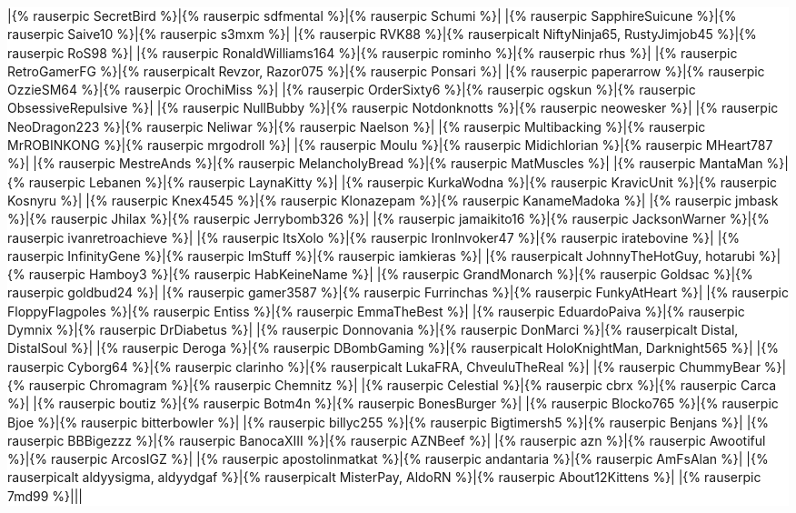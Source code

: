 |{% rauserpic SecretBird %}|{% rauserpic sdfmental %}|{% rauserpic Schumi %}|
|{% rauserpic SapphireSuicune %}|{% rauserpic Saive10 %}|{% rauserpic s3mxm %}|
|{% rauserpic RVK88 %}|{% rauserpicalt NiftyNinja65, RustyJimjob45 %}|{% rauserpic RoS98 %}|
|{% rauserpic RonaldWilliams164 %}|{% rauserpic rominho %}|{% rauserpic rhus %}|
|{% rauserpic RetroGamerFG %}|{% rauserpicalt Revzor, Razor075 %}|{% rauserpic Ponsari %}|
|{% rauserpic paperarrow %}|{% rauserpic OzzieSM64 %}|{% rauserpic OrochiMiss %}|
|{% rauserpic OrderSixty6 %}|{% rauserpic ogskun %}|{% rauserpic ObsessiveRepulsive %}|
|{% rauserpic NullBubby %}|{% rauserpic Notdonknotts %}|{% rauserpic neowesker %}|
|{% rauserpic NeoDragon223 %}|{% rauserpic Neliwar %}|{% rauserpic Naelson %}|
|{% rauserpic Multibacking %}|{% rauserpic MrROBINKONG %}|{% rauserpic mrgodroll %}|
|{% rauserpic Moulu %}|{% rauserpic Midichlorian %}|{% rauserpic MHeart787 %}|
|{% rauserpic MestreAnds %}|{% rauserpic MelancholyBread %}|{% rauserpic MatMuscles %}|
|{% rauserpic MantaMan %}|{% rauserpic Lebanen %}|{% rauserpic LaynaKitty %}|
|{% rauserpic KurkaWodna %}|{% rauserpic KravicUnit %}|{% rauserpic Kosnyru %}|
|{% rauserpic Knex4545 %}|{% rauserpic Klonazepam %}|{% rauserpic KanameMadoka %}|
|{% rauserpic jmbask %}|{% rauserpic Jhilax %}|{% rauserpic Jerrybomb326 %}|
|{% rauserpic jamaikito16 %}|{% rauserpic JacksonWarner %}|{% rauserpic ivanretroachieve %}|
|{% rauserpic ItsXolo %}|{% rauserpic IronInvoker47 %}|{% rauserpic iratebovine %}|
|{% rauserpic InfinityGene %}|{% rauserpic ImStuff %}|{% rauserpic iamkieras %}|
|{% rauserpicalt JohnnyTheHotGuy, hotarubi %}|{% rauserpic Hamboy3 %}|{% rauserpic HabKeineName %}|
|{% rauserpic GrandMonarch %}|{% rauserpic Goldsac %}|{% rauserpic goldbud24 %}|
|{% rauserpic gamer3587 %}|{% rauserpic Furrinchas %}|{% rauserpic FunkyAtHeart %}|
|{% rauserpic FloppyFlagpoles %}|{% rauserpic Entiss %}|{% rauserpic EmmaTheBest %}|
|{% rauserpic EduardoPaiva %}|{% rauserpic Dymnix %}|{% rauserpic DrDiabetus %}|
|{% rauserpic Donnovania %}|{% rauserpic DonMarci %}|{% rauserpicalt Distal, DistalSoul %}|
|{% rauserpic Deroga %}|{% rauserpic DBombGaming %}|{% rauserpicalt HoloKnightMan, Darknight565 %}|
|{% rauserpic Cyborg64 %}|{% rauserpic clarinho %}|{% rauserpicalt LukaFRA, ChveuluTheReal %}|
|{% rauserpic ChummyBear %}|{% rauserpic Chromagram %}|{% rauserpic Chemnitz %}|
|{% rauserpic Celestial %}|{% rauserpic cbrx %}|{% rauserpic Carca %}|
|{% rauserpic boutiz %}|{% rauserpic Botm4n %}|{% rauserpic BonesBurger %}|
|{% rauserpic Blocko765 %}|{% rauserpic Bjoe %}|{% rauserpic bitterbowler %}|
|{% rauserpic billyc255 %}|{% rauserpic Bigtimersh5 %}|{% rauserpic Benjans %}|
|{% rauserpic BBBigezzz %}|{% rauserpic BanocaXIII %}|{% rauserpic AZNBeef %}|
|{% rauserpic azn %}|{% rauserpic Awootiful %}|{% rauserpic ArcosIGZ %}|
|{% rauserpic apostolinmatkat %}|{% rauserpic andantaria %}|{% rauserpic AmFsAlan %}|
|{% rauserpicalt aldyysigma, aldyydgaf %}|{% rauserpicalt MisterPay, AldoRN %}|{% rauserpic About12Kittens %}|
|{% rauserpic 7md99 %}|||

